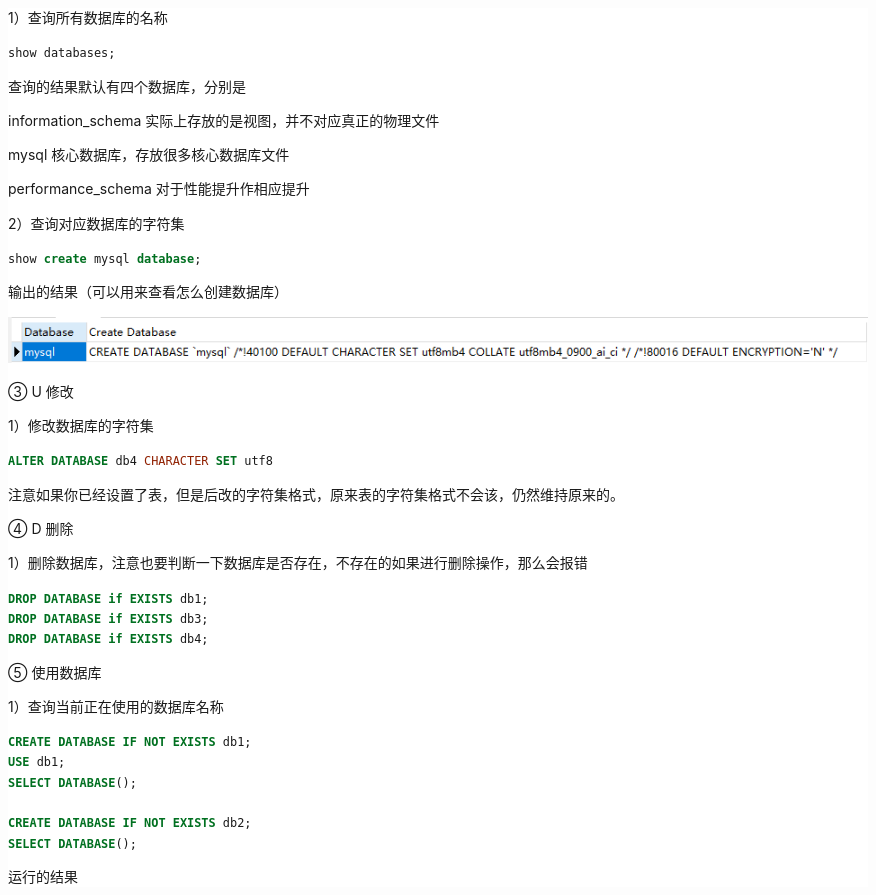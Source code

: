 1）查询所有数据库的名称

```sql
show databases;
```

查询的结果默认有四个数据库，分别是

information_schema 实际上存放的是视图，并不对应真正的物理文件

mysql 核心数据库，存放很多核心数据库文件

performance_schema 对于性能提升作相应提升

2）查询对应数据库的字符集

```sql
show create mysql database;
```

输出的结果（可以用来查看怎么创建数据库）

![Untitled](pictures/Untitled.png)

③ U 修改

1）修改数据库的字符集

```sql
ALTER DATABASE db4 CHARACTER SET utf8
```

注意如果你已经设置了表，但是后改的字符集格式，原来表的字符集格式不会该，仍然维持原来的。

④ D 删除

1）删除数据库，注意也要判断一下数据库是否存在，不存在的如果进行删除操作，那么会报错

```sql
DROP DATABASE if EXISTS db1;
DROP DATABASE if EXISTS db3;
DROP DATABASE if EXISTS db4;
```

⑤ 使用数据库

1）查询当前正在使用的数据库名称

```sql
CREATE DATABASE IF NOT EXISTS db1;
USE db1;
SELECT DATABASE();

CREATE DATABASE IF NOT EXISTS db2;
SELECT DATABASE();
```

运行的结果
